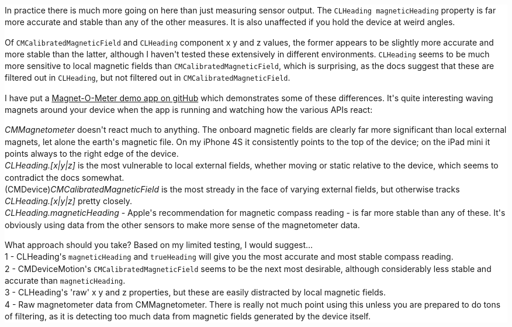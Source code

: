 In practice there is much more going on here than just measuring sensor output. The `CLHeading magneticHeading` property is far more accurate and stable than any of the other measures. It is also unaffected if you hold the device at weird angles.

Of `CMCalibratedMagneticField` and `CLHeading` component x y and z values, the former appears to be slightly more accurate and more stable than the latter, although I haven't tested these extensively in different environments. `CLHeading`  seems to be much more sensitive to local magnetic fields than `CMCalibratedMagneticField`, which is surprising, as the docs suggest that these are filtered out in `CLHeading`, but not filtered out in `CMCalibratedMagneticField`.

I have put a [Magnet-O-Meter demo app on gitHub](https://github.com/foundry/MagnetoMeter) which demonstrates some of these differences. It's quite interesting waving magnets around your device when the app is running and watching how the various APIs react:

_CMMagnetometer_ doesn't react much to anything. The onboard magnetic fields are clearly far more significant than local external magnets, let alone the earth's magnetic file. On my iPhone 4S it consistently points to the top of the device; on the iPad mini it points always to the right edge of the device.  
_CLHeading.[x|y|z]_  is the most vulnerable to local external fields, whether moving or static relative to the device, which seems to contradict the docs somewhat.  
 (CMDevice)_CMCalibratedMagneticField_ is the most stready in the face of varying external fields, but otherwise tracks _CLHeading.[x|y|z]_ pretty closely.  
_CLHeading.magneticHeading_ - Apple's recommendation for magnetic compass reading -  is far more stable than any of these. It's obviously using data from the other sensors to make more sense of the magnetometer data.

What approach should you take? Based on my limited testing, I would suggest…  
1 - CLHeading's `magneticHeading` and `trueHeading` will give you the most accurate and most stable compass reading.  
2 - CMDeviceMotion's `CMCalibratedMagneticField` seems to be the next most desirable, although considerably less stable and accurate than `magneticHeading`.  
3 - CLHeading's 'raw' x y and z properties, but these are easily distracted by local magnetic fields.  
4 - Raw magnetometer data from CMMagnetometer. There is really not much point using this unless you are prepared to do tons of filtering, as it is detecting too much data from magnetic fields generated by the device itself.  


	 

	

